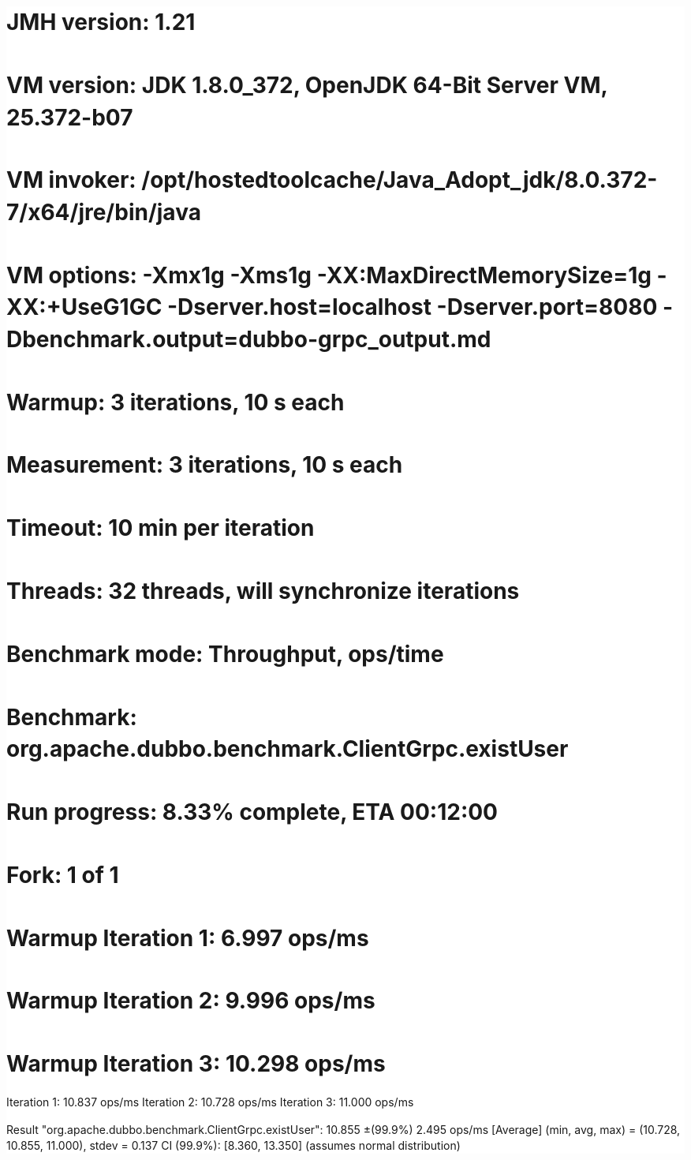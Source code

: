 
# JMH version: 1.21
# VM version: JDK 1.8.0_372, OpenJDK 64-Bit Server VM, 25.372-b07
# VM invoker: /opt/hostedtoolcache/Java_Adopt_jdk/8.0.372-7/x64/jre/bin/java
# VM options: -Xmx1g -Xms1g -XX:MaxDirectMemorySize=1g -XX:+UseG1GC -Dserver.host=localhost -Dserver.port=8080 -Dbenchmark.output=dubbo-grpc_output.md
# Warmup: 3 iterations, 10 s each
# Measurement: 3 iterations, 10 s each
# Timeout: 10 min per iteration
# Threads: 32 threads, will synchronize iterations
# Benchmark mode: Throughput, ops/time
# Benchmark: org.apache.dubbo.benchmark.ClientGrpc.existUser

# Run progress: 8.33% complete, ETA 00:12:00
# Fork: 1 of 1
# Warmup Iteration   1: 6.997 ops/ms
# Warmup Iteration   2: 9.996 ops/ms
# Warmup Iteration   3: 10.298 ops/ms
Iteration   1: 10.837 ops/ms
Iteration   2: 10.728 ops/ms
Iteration   3: 11.000 ops/ms


Result "org.apache.dubbo.benchmark.ClientGrpc.existUser":
  10.855 ±(99.9%) 2.495 ops/ms [Average]
  (min, avg, max) = (10.728, 10.855, 11.000), stdev = 0.137
  CI (99.9%): [8.360, 13.350] (assumes normal distribution)
